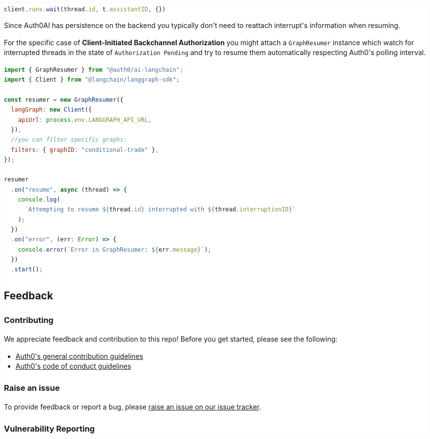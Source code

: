```js
client.runs.wait(thread.id, t.assistantID, {})
```

Since Auth0AI has persistence on the backend you typically don't need to reattach interrupt's information when resuming.

For the specific case of **Client-Initiated Backchannel Authorization** you might attach a `GraphResumer` instance which watch for interrupted threads in the state of `Authorization Pending` and try to resume them automatically respecting Auth0's polling interval.

```js
import { GraphResumer } from "@auth0/ai-langchain";
import { Client } from "@langchain/langgraph-sdk";

const resumer = new GraphResumer({
  langGraph: new Client({
    apiUrl: process.env.LANGGRAPH_API_URL,
  }),
  //you can filter specific graphs:
  filters: { graphID: "conditional-trade" },
});

resumer
  .on("resume", async (thread) => {
    console.log(
      `Attempting to resume ${thread.id} interrupted with ${thread.interruptionID}`
    );
  })
  .on("error", (err: Error) => {
    console.error(`Error in GraphResumer: ${err.message}`);
  })
  .start();
```

## Feedback

### Contributing

We appreciate feedback and contribution to this repo! Before you get started, please see the following:

- [Auth0's general contribution guidelines](https://github.com/auth0/open-source-template/blob/master/GENERAL-CONTRIBUTING.md)
- [Auth0's code of conduct guidelines](https://github.com/auth0/open-source-template/blob/master/CODE-OF-CONDUCT.md)

### Raise an issue

To provide feedback or report a bug, please [raise an issue on our issue tracker](https://github.com/auth0-lab/auth0-ai-js/issues).

### Vulnerability Reporting
